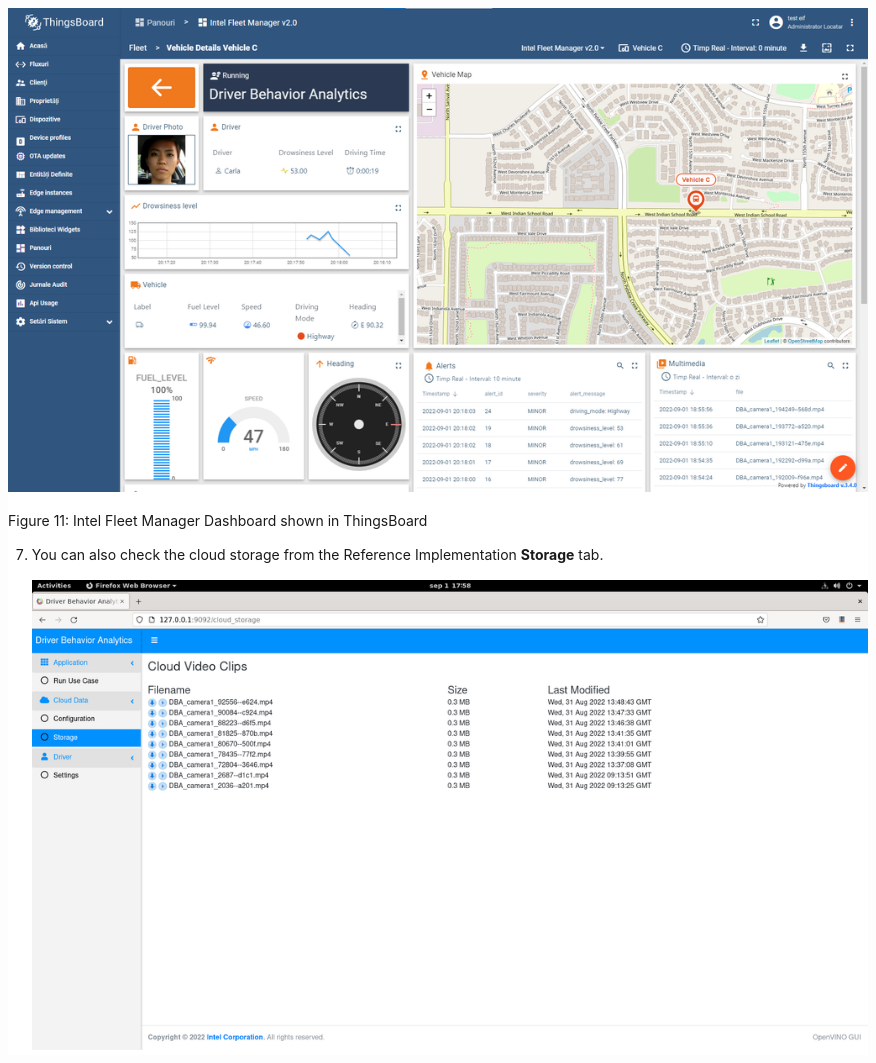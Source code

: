    ![A browser window showing the ThingsBoard link with the Intel Fleet Manager dashboard in the main view. Several components are displayed, including Alerts, Driver Photo, and a map showing the vehicle location.](docs/driver-behavior-ri-tb-alerts.png)

   Figure 11: Intel Fleet Manager Dashboard shown in ThingsBoard


7. You can also check the cloud storage from the Reference Implementation
   **Storage** tab.

   ![A web app dashboard showing the Storage tab.](docs/driver-behavior-ri-cloud-storage.png)
